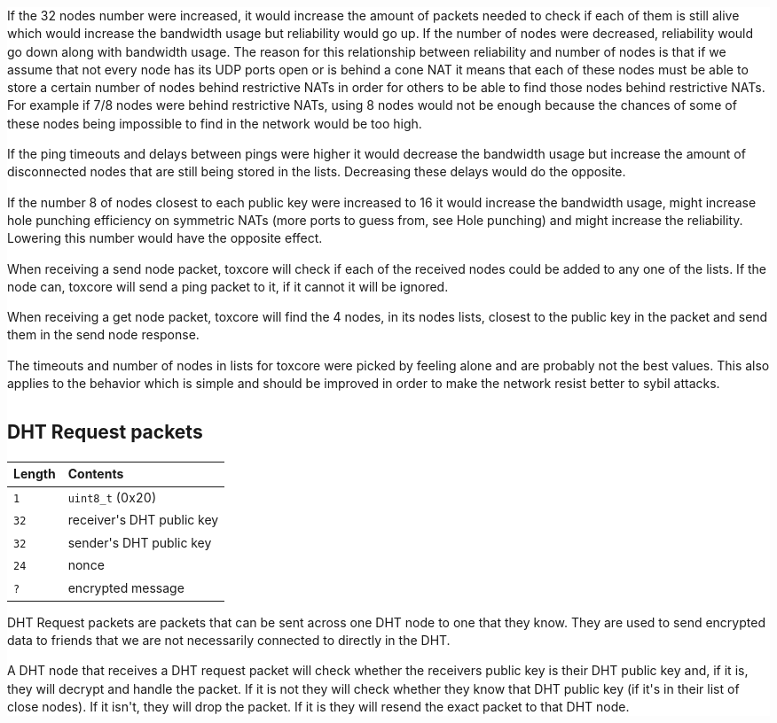 
If the 32 nodes number were increased, it would increase the amount of packets
needed to check if each of them is still alive which would increase the
bandwidth usage but reliability would go up. If the number of nodes were
decreased, reliability would go down along with bandwidth usage. The reason for
this relationship between reliability and number of nodes is that if we assume
that not every node has its UDP ports open or is behind a cone NAT it means
that each of these nodes must be able to store a certain number of nodes behind
restrictive NATs in order for others to be able to find those nodes behind
restrictive NATs. For example if 7/8 nodes were behind restrictive NATs, using
8 nodes would not be enough because the chances of some of these nodes being
impossible to find in the network would be too high.

If the ping timeouts and delays between pings were higher it would decrease the
bandwidth usage but increase the amount of disconnected nodes that are still
being stored in the lists. Decreasing these delays would do the opposite.

If the number 8 of nodes closest to each public key were increased to 16 it
would increase the bandwidth usage, might increase hole punching efficiency on
symmetric NATs (more ports to guess from, see Hole punching) and might increase
the reliability. Lowering this number would have the opposite effect.

When receiving a send node packet, toxcore will check if each of the received
nodes could be added to any one of the lists. If the node can, toxcore will
send a ping packet to it, if it cannot it will be ignored.

When receiving a get node packet, toxcore will find the 4 nodes, in its nodes
lists, closest to the public key in the packet and send them in the send node
response.

The timeouts and number of nodes in lists for toxcore were picked by feeling
alone and are probably not the best values. This also applies to the behavior
which is simple and should be improved in order to make the network resist
better to sybil attacks.

## DHT Request packets

| Length | Contents                  |
|:-------|:--------------------------|
| `1`    | `uint8_t` (0x20)          |
| `32`   | receiver's DHT public key |
| `32`   | sender's DHT public key   |
| `24`   | nonce                     |
| `?`    | encrypted message         |

DHT Request packets are packets that can be sent across one DHT node to one
that they know. They are used to send encrypted data to friends that we are not
necessarily connected to directly in the DHT.

A DHT node that receives a DHT request packet will check whether the receivers
public key is their DHT public key and, if it is, they will decrypt and handle
the packet. If it is not they will check whether they know that DHT public key
(if it's in their list of close nodes). If it isn't, they will drop the packet.
If it is they will resend the exact packet to that DHT node.

